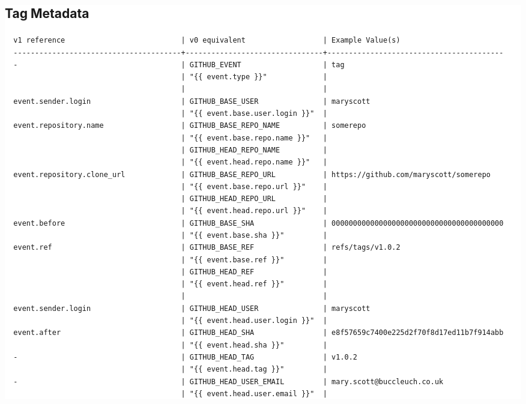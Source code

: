 ## Tag Metadata

```
  v1 reference                           | v0 equivalent                  | Example Value(s)
  ---------------------------------------+--------------------------------+-----------------------------------------
  -                                      | GITHUB_EVENT                   | tag
                                         | "{{ event.type }}"             |
                                         |                                |
  event.sender.login                     | GITHUB_BASE_USER               | maryscott
                                         | "{{ event.base.user.login }}"  |
  event.repository.name                  | GITHUB_BASE_REPO_NAME          | somerepo
                                         | "{{ event.base.repo.name }}"   |
                                         | GITHUB_HEAD_REPO_NAME          |
                                         | "{{ event.head.repo.name }}"   |
  event.repository.clone_url             | GITHUB_BASE_REPO_URL           | https://github.com/maryscott/somerepo
                                         | "{{ event.base.repo.url }}"    |
                                         | GITHUB_HEAD_REPO_URL           |
                                         | "{{ event.head.repo.url }}"    |
  event.before                           | GITHUB_BASE_SHA                | 0000000000000000000000000000000000000000
                                         | "{{ event.base.sha }}"         |
  event.ref                              | GITHUB_BASE_REF                | refs/tags/v1.0.2
                                         | "{{ event.base.ref }}"         |
                                         | GITHUB_HEAD_REF                |
                                         | "{{ event.head.ref }}"         |
                                         |                                |
  event.sender.login                     | GITHUB_HEAD_USER               | maryscott
                                         | "{{ event.head.user.login }}"  |
  event.after                            | GITHUB_HEAD_SHA                | e8f57659c7400e225d2f70f8d17ed11b7f914abb
                                         | "{{ event.head.sha }}"         |
  -                                      | GITHUB_HEAD_TAG                | v1.0.2
                                         | "{{ event.head.tag }}"         |
  -                                      | GITHUB_HEAD_USER_EMAIL         | mary.scott@buccleuch.co.uk
                                         | "{{ event.head.user.email }}"  |
```

